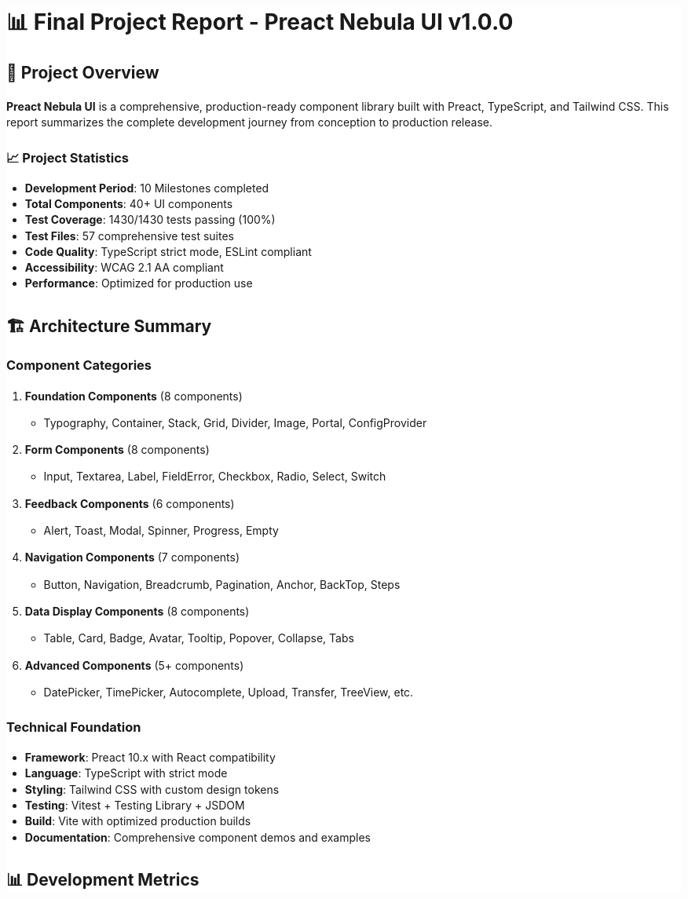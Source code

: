 # 📊 Final Project Report - Preact Nebula UI v1.0.0

## 🎯 Project Overview

**Preact Nebula UI** is a comprehensive, production-ready component library built with Preact, TypeScript, and Tailwind CSS. This report summarizes the complete development journey from conception to production release.

### 📈 Project Statistics

- **Development Period**: 10 Milestones completed
- **Total Components**: 40+ UI components
- **Test Coverage**: 1430/1430 tests passing (100%)
- **Test Files**: 57 comprehensive test suites
- **Code Quality**: TypeScript strict mode, ESLint compliant
- **Accessibility**: WCAG 2.1 AA compliant
- **Performance**: Optimized for production use

## 🏗️ Architecture Summary

### Component Categories

1. **Foundation Components** (8 components)
   - Typography, Container, Stack, Grid, Divider, Image, Portal, ConfigProvider

2. **Form Components** (8 components)
   - Input, Textarea, Label, FieldError, Checkbox, Radio, Select, Switch

3. **Feedback Components** (6 components)
   - Alert, Toast, Modal, Spinner, Progress, Empty

4. **Navigation Components** (7 components)
   - Button, Navigation, Breadcrumb, Pagination, Anchor, BackTop, Steps

5. **Data Display Components** (8 components)
   - Table, Card, Badge, Avatar, Tooltip, Popover, Collapse, Tabs

6. **Advanced Components** (5+ components)
   - DatePicker, TimePicker, Autocomplete, Upload, Transfer, TreeView, etc.

### Technical Foundation

- **Framework**: Preact 10.x with React compatibility
- **Language**: TypeScript with strict mode
- **Styling**: Tailwind CSS with custom design tokens
- **Testing**: Vitest + Testing Library + JSDOM
- **Build**: Vite with optimized production builds
- **Documentation**: Comprehensive component demos and examples

## 📊 Development Metrics
